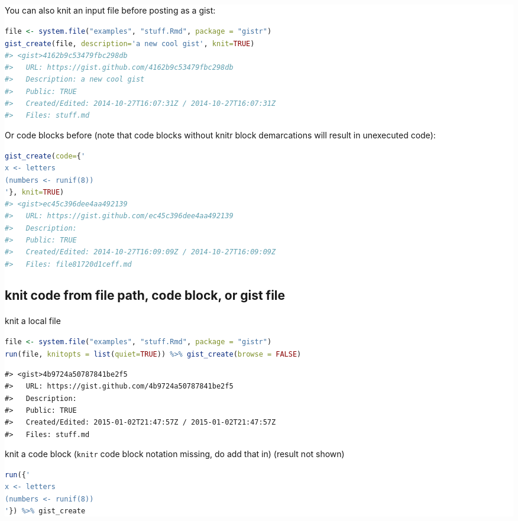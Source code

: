You can also knit an input file before posting as a gist:


```r
file <- system.file("examples", "stuff.Rmd", package = "gistr")
gist_create(file, description='a new cool gist', knit=TRUE)
#> <gist>4162b9c53479fbc298db
#>   URL: https://gist.github.com/4162b9c53479fbc298db
#>   Description: a new cool gist
#>   Public: TRUE
#>   Created/Edited: 2014-10-27T16:07:31Z / 2014-10-27T16:07:31Z
#>   Files: stuff.md
```

Or code blocks before (note that code blocks without knitr block demarcations will result in unexecuted code):


```r
gist_create(code={'
x <- letters
(numbers <- runif(8))
'}, knit=TRUE)
#> <gist>ec45c396dee4aa492139
#>   URL: https://gist.github.com/ec45c396dee4aa492139
#>   Description:
#>   Public: TRUE
#>   Created/Edited: 2014-10-27T16:09:09Z / 2014-10-27T16:09:09Z
#>   Files: file81720d1ceff.md
```

## knit code from file path, code block, or gist file

knit a local file


```r
file <- system.file("examples", "stuff.Rmd", package = "gistr")
run(file, knitopts = list(quiet=TRUE)) %>% gist_create(browse = FALSE)
```

```
#> <gist>4b9724a50787841be2f5
#>   URL: https://gist.github.com/4b9724a50787841be2f5
#>   Description: 
#>   Public: TRUE
#>   Created/Edited: 2015-01-02T21:47:57Z / 2015-01-02T21:47:57Z
#>   Files: stuff.md
```



knit a code block (`knitr` code block notation missing, do add that in) (result not shown)


```r
run({'
x <- letters
(numbers <- runif(8))
'}) %>% gist_create
```
